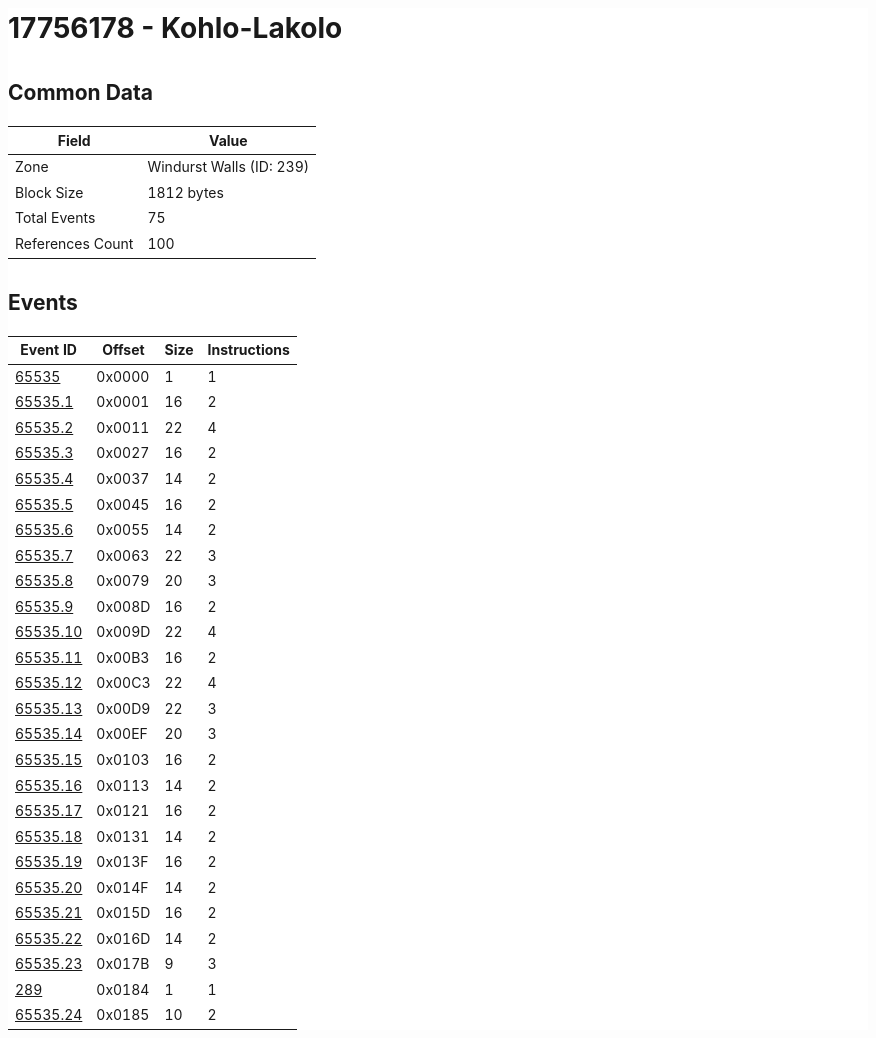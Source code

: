 # 17756178 - Kohlo-Lakolo

## Common Data

| Field            | Value                    |
|------------------|--------------------------|
| Zone             | Windurst Walls (ID: 239) |
| Block Size       | 1812 bytes               |
| Total Events     | 75                       |
| References Count | 100                      |

## Events

| Event ID                  | Offset   |   Size |   Instructions |
|---------------------------|----------|--------|----------------|
| [65535](./65535.md)       | 0x0000   |      1 |              1 |
| [65535.1](./65535.1.md)   | 0x0001   |     16 |              2 |
| [65535.2](./65535.2.md)   | 0x0011   |     22 |              4 |
| [65535.3](./65535.3.md)   | 0x0027   |     16 |              2 |
| [65535.4](./65535.4.md)   | 0x0037   |     14 |              2 |
| [65535.5](./65535.5.md)   | 0x0045   |     16 |              2 |
| [65535.6](./65535.6.md)   | 0x0055   |     14 |              2 |
| [65535.7](./65535.7.md)   | 0x0063   |     22 |              3 |
| [65535.8](./65535.8.md)   | 0x0079   |     20 |              3 |
| [65535.9](./65535.9.md)   | 0x008D   |     16 |              2 |
| [65535.10](./65535.10.md) | 0x009D   |     22 |              4 |
| [65535.11](./65535.11.md) | 0x00B3   |     16 |              2 |
| [65535.12](./65535.12.md) | 0x00C3   |     22 |              4 |
| [65535.13](./65535.13.md) | 0x00D9   |     22 |              3 |
| [65535.14](./65535.14.md) | 0x00EF   |     20 |              3 |
| [65535.15](./65535.15.md) | 0x0103   |     16 |              2 |
| [65535.16](./65535.16.md) | 0x0113   |     14 |              2 |
| [65535.17](./65535.17.md) | 0x0121   |     16 |              2 |
| [65535.18](./65535.18.md) | 0x0131   |     14 |              2 |
| [65535.19](./65535.19.md) | 0x013F   |     16 |              2 |
| [65535.20](./65535.20.md) | 0x014F   |     14 |              2 |
| [65535.21](./65535.21.md) | 0x015D   |     16 |              2 |
| [65535.22](./65535.22.md) | 0x016D   |     14 |              2 |
| [65535.23](./65535.23.md) | 0x017B   |      9 |              3 |
| [289](./289.md)           | 0x0184   |      1 |              1 |
| [65535.24](./65535.24.md) | 0x0185   |     10 |              2 |